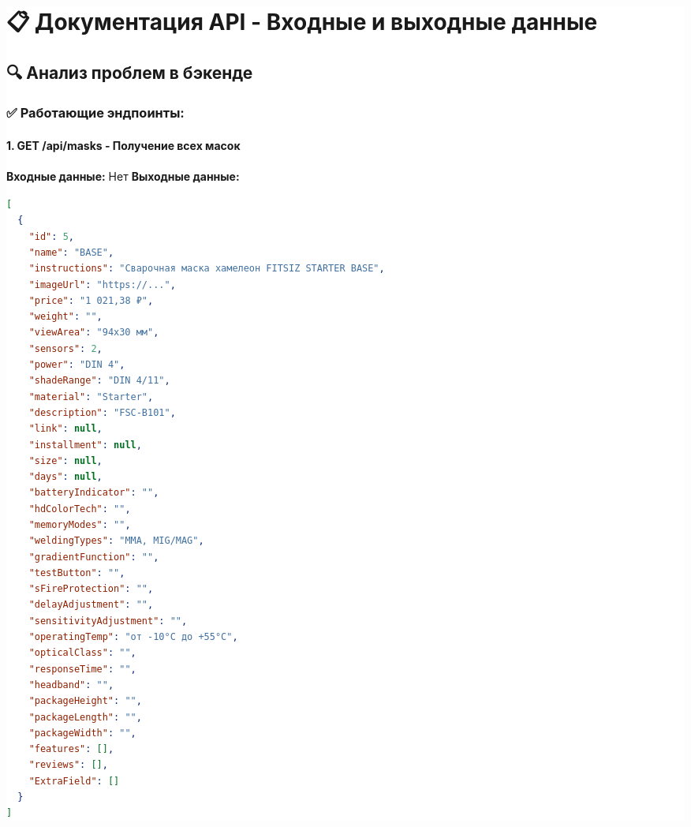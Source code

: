 # 📋 Документация API - Входные и выходные данные

## 🔍 Анализ проблем в бэкенде

### ✅ **Работающие эндпоинты:**

#### 1. **GET /api/masks** - Получение всех масок

**Входные данные:** Нет
**Выходные данные:**

```json
[
  {
    "id": 5,
    "name": "BASE",
    "instructions": "Сварочная маска хамелеон FITSIZ STARTER BASE",
    "imageUrl": "https://...",
    "price": "1 021,38 ₽",
    "weight": "",
    "viewArea": "94x30 мм",
    "sensors": 2,
    "power": "DIN 4",
    "shadeRange": "DIN 4/11",
    "material": "Starter",
    "description": "FSC-B101",
    "link": null,
    "installment": null,
    "size": null,
    "days": null,
    "batteryIndicator": "",
    "hdColorTech": "",
    "memoryModes": "",
    "weldingTypes": "MMA, MIG/MAG",
    "gradientFunction": "",
    "testButton": "",
    "sFireProtection": "",
    "delayAdjustment": "",
    "sensitivityAdjustment": "",
    "operatingTemp": "от -10°C до +55°C",
    "opticalClass": "",
    "responseTime": "",
    "headband": "",
    "packageHeight": "",
    "packageLength": "",
    "packageWidth": "",
    "features": [],
    "reviews": [],
    "ExtraField": []
  }
]
```
